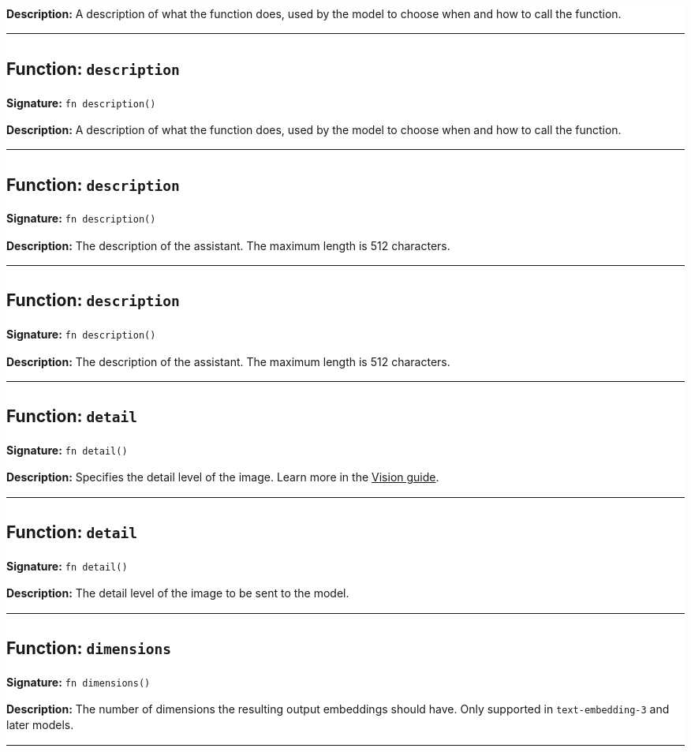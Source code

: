 **Description:** A description of what the function does, used by the model to choose when and how to call the function.

---

## Function: `description`

**Signature:** `fn description()`

**Description:** A description of what the function does, used by the model to choose when and how to call the function.

---

## Function: `description`

**Signature:** `fn description()`

**Description:** The description of the assistant. The maximum length is 512 characters.

---

## Function: `description`

**Signature:** `fn description()`

**Description:** The description of the assistant. The maximum length is 512 characters.

---

## Function: `detail`

**Signature:** `fn detail()`

**Description:** Specifies the detail level of the image. Learn more in the [Vision guide](https://platform.openai.com/docs/guides/vision/low-or-high-fidelity-image-understanding).

---

## Function: `detail`

**Signature:** `fn detail()`

**Description:** The detail level of the image to be sent to the model.

---

## Function: `dimensions`

**Signature:** `fn dimensions()`

**Description:** The number of dimensions the resulting output embeddings should have. Only supported in `text-embedding-3` and later models.

---
